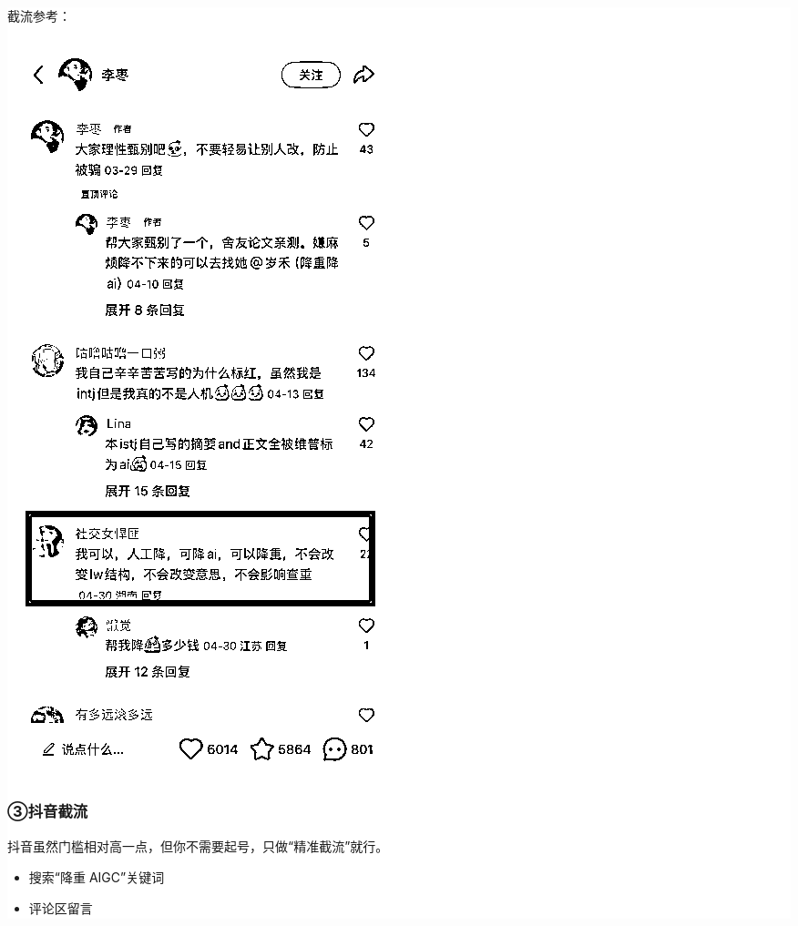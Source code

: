 
截流参考：

![](img/f4f4591575140c0befb4335b9738391b.png)

### ③抖音截流

抖音虽然门槛相对高一点，但你不需要起号，只做“精准截流”就行。

*   搜索“降重 AIGC”关键词

*   评论区留言
